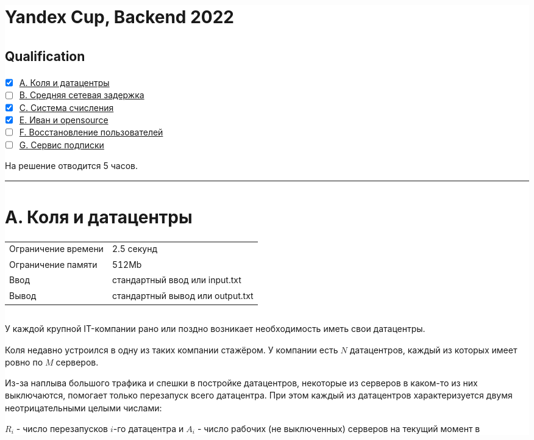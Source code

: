 # Yandex Cup, Backend 2022

## Qualification

- [x] [A. Коля и датацентры](#Qualification-A)
- [ ] [B. Средняя сетевая задержка](#Qualification-B)
- [x] [C. Система счисления](#Qualification-C)
- [x] [E. Иван и opensource](#Qualification-E)
- [ ] [F. Восстановление пользователей](#Qualification-F)
- [ ] [G. Сервис подписки](#Qualification-G)

На решение отводится 5 часов.


<link rel="stylesheet" type="text/css" href="style.css">


<hr>

   <div class="header">
      <h1 class="title" id="Qualification-A">A. Коля и датацентры</h1>
      <table>
         <tr class="time-limit">
            <td class="property-title">Ограничение времени</td>
            <td>2.5&nbsp;секунд</td>
         </tr>
         <tr class="memory-limit">
            <td class="property-title">Ограничение памяти</td>
            <td>512Mb</td>
         </tr>
         <tr class="input-file">
            <td class="property-title">Ввод</td>
            <td colspan="1">стандартный ввод или input.txt</td>
         </tr>
         <tr class="output-file">
            <td class="property-title">Вывод</td>
            <td colspan="1">стандартный вывод или output.txt</td>
         </tr>
      </table>
   </div>
   <h2></h2>
   <div class="legend"> У каждой крупной IT-компании рано или поздно возникает необходимость иметь свои датацентры. 
      <p style="text-indent: 0em;">Коля недавно устроился в одну из таких компании стажёром. У компании есть <!--l. 49--><math display="inline"
      style="text-indent: 0em;" xmlns="http://www.w3.org/1998/Math/MathML"><mi>N</mi></math> датацентров, каждый из которых имеет
      ровно по <!--l. 49--><math display="inline" style="text-indent: 0em;" xmlns="http://www.w3.org/1998/Math/MathML"><mi>M</mi></math>
      серверов. <!--l. 51-->
      </p><p style="text-indent: 0em;">Из-за наплыва большого трафика и спешки в постройке датацентров, некоторые из серверов в
      каком-то из них выключаются, помогает только перезапуск всего датацентра. При этом каждый из датацентров характеризуется двумя
      неотрицательными целыми числами: <!--l. 53-->
      </p><p style="text-indent: 0em;">
      <!--l. 53--><math display="inline" style="text-indent: 0em;" xmlns="http://www.w3.org/1998/Math/MathML"><msub><mrow><mi>R</mi></mrow><mrow><mi>i</mi></mrow></msub></math>
      - число перезапусков <!--l. 53--><math display="inline" style="text-indent: 0em;" xmlns="http://www.w3.org/1998/Math/MathML"><mi>i</mi></math>-го
      датацентра и <!--l. 53--><math display="inline" style="text-indent: 0em;" xmlns="http://www.w3.org/1998/Math/MathML"><msub><mrow><mi>A</mi></mrow><mrow><mi>i</mi></mrow></msub></math>
      - число рабочих (не выключенных) серверов на текущий момент в <!--l. 53--><math display="inline" style="text-indent: 0em;"